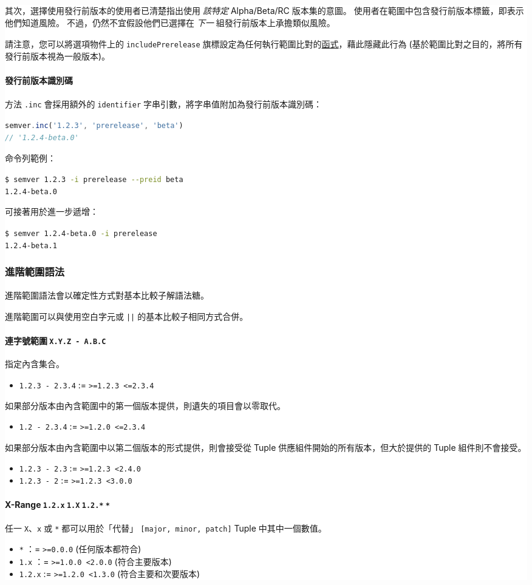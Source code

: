 其次，選擇使用發行前版本的使用者已清楚指出使用 *該特定* Alpha/Beta/RC 版本集的意圖。  使用者在範圍中包含發行前版本標籤，即表示他們知道風險。  不過，仍然不宜假設他們已選擇在 *下一* 組發行前版本上承擔類似風險。

請注意，您可以將選項物件上的 `includePrerelease` 旗標設定為任何執行範圍比對的[函式](https://github.com/npm/node-semver#functions)，藉此隱藏此行為 (基於範圍比對之目的，將所有發行前版本視為一般版本)。

#### <a name="prerelease-identifiers"></a>發行前版本識別碼

方法 `.inc` 會採用額外的 `identifier` 字串引數，將字串值附加為發行前版本識別碼：

```javascript
semver.inc('1.2.3', 'prerelease', 'beta')
// '1.2.4-beta.0'
```

命令列範例：

```bash
$ semver 1.2.3 -i prerelease --preid beta
1.2.4-beta.0
```

可接著用於進一步遞增：

```bash
$ semver 1.2.4-beta.0 -i prerelease
1.2.4-beta.1
```

### <a name="advanced-range-syntax"></a>進階範圍語法

進階範圍語法會以確定性方式對基本比較子解語法糖。

進階範圍可以與使用空白字元或 `||` 的基本比較子相同方式合併。

#### <a name="hyphen-ranges-xyz---abc"></a>連字號範圍 `X.Y.Z - A.B.C`

指定內含集合。

* `1.2.3 - 2.3.4` := `>=1.2.3 <=2.3.4`

如果部分版本由內含範圍中的第一個版本提供，則遺失的項目會以零取代。

* `1.2 - 2.3.4` := `>=1.2.0 <=2.3.4`

如果部分版本由內含範圍中以第二個版本的形式提供，則會接受從 Tuple 供應組件開始的所有版本，但大於提供的 Tuple 組件則不會接受。

* `1.2.3 - 2.3` := `>=1.2.3 <2.4.0`
* `1.2.3 - 2` := `>=1.2.3 <3.0.0`

#### <a name="x-ranges-12x-1x-12-"></a>X-Range `1.2.x` `1.X` `1.2.*` `*`

任一 `X`、`x` 或 `*` 都可以用於「代替」 `[major, minor, patch]` Tuple 中其中一個數值。

* `*` ：= `>=0.0.0` (任何版本都符合)
* `1.x` ：= `>=1.0.0 <2.0.0` (符合主要版本)
* `1.2.x` := `>=1.2.0 <1.3.0` (符合主要和次要版本)
